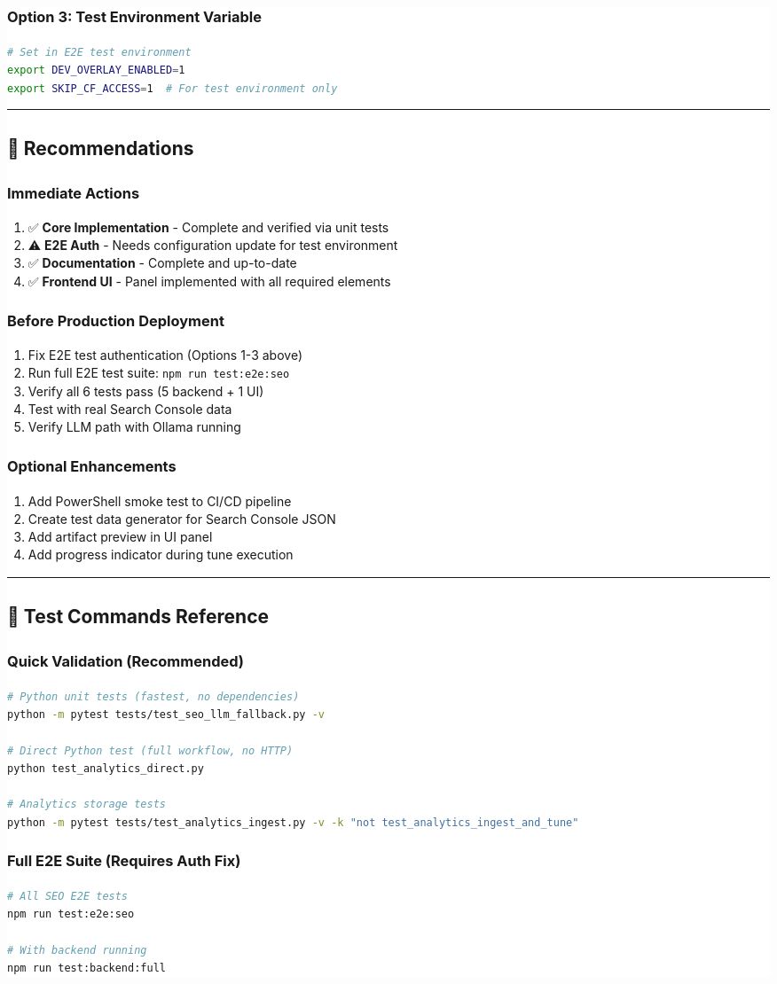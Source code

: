 ### Option 3: Test Environment Variable
```bash
# Set in E2E test environment
export DEV_OVERLAY_ENABLED=1
export SKIP_CF_ACCESS=1  # For test environment only
```

---

## 🎯 Recommendations

### Immediate Actions
1. ✅ **Core Implementation** - Complete and verified via unit tests
2. ⚠️ **E2E Auth** - Needs configuration update for test environment
3. ✅ **Documentation** - Complete and up-to-date
4. ✅ **Frontend UI** - Panel implemented with all required elements

### Before Production Deployment
1. Fix E2E test authentication (Options 1-3 above)
2. Run full E2E test suite: `npm run test:e2e:seo`
3. Verify all 6 tests pass (5 backend + 1 UI)
4. Test with real Search Console data
5. Verify LLM path with Ollama running

### Optional Enhancements
1. Add PowerShell smoke test to CI/CD pipeline
2. Create test data generator for Search Console JSON
3. Add artifact preview in UI panel
4. Add progress indicator during tune execution

---

## 📝 Test Commands Reference

### Quick Validation (Recommended)
```bash
# Python unit tests (fastest, no dependencies)
python -m pytest tests/test_seo_llm_fallback.py -v

# Direct Python test (full workflow, no HTTP)
python test_analytics_direct.py

# Analytics storage tests
python -m pytest tests/test_analytics_ingest.py -v -k "not test_analytics_ingest_and_tune"
```

### Full E2E Suite (Requires Auth Fix)
```bash
# All SEO E2E tests
npm run test:e2e:seo

# With backend running
npm run test:backend:full
```
